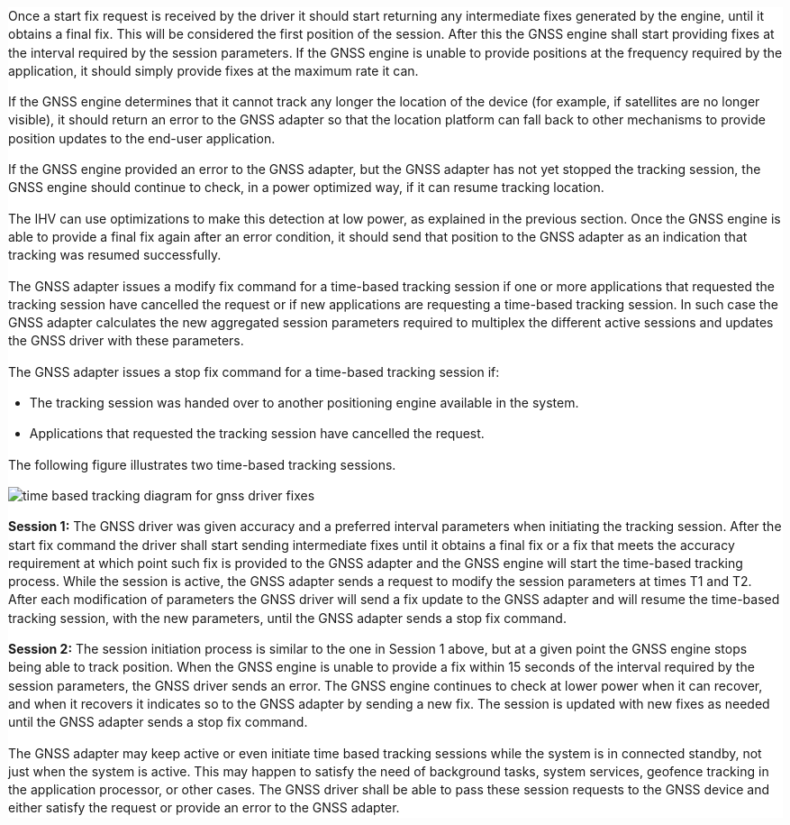 Once a start fix request is received by the driver it should start returning any intermediate fixes generated by the engine, until it obtains a final fix. This will be considered the first position of the session. After this the GNSS engine shall start providing fixes at the interval required by the session parameters. If the GNSS engine is unable to provide positions at the frequency required by the application, it should simply provide fixes at the maximum rate it can.

If the GNSS engine determines that it cannot track any longer the location of the device (for example, if satellites are no longer visible), it should return an error to the GNSS adapter so that the location platform can fall back to other mechanisms to provide position updates to the end-user application.

If the GNSS engine provided an error to the GNSS adapter, but the GNSS adapter has not yet stopped the tracking session, the GNSS engine should continue to check, in a power optimized way, if it can resume tracking location.

The IHV can use optimizations to make this detection at low power, as explained in the previous section. Once the GNSS engine is able to provide a final fix again after an error condition, it should send that position to the GNSS adapter as an indication that tracking was resumed successfully.

The GNSS adapter issues a modify fix command for a time-based tracking session if one or more applications that requested the tracking session have cancelled the request or if new applications are requesting a time-based tracking session. In such case the GNSS adapter calculates the new aggregated session parameters required to multiplex the different active sessions and updates the GNSS driver with these parameters.

The GNSS adapter issues a stop fix command for a time-based tracking session if:

-   The tracking session was handed over to another positioning engine available in the system.

-   Applications that requested the tracking session have cancelled the request.

The following figure illustrates two time-based tracking sessions.

![time based tracking diagram for gnss driver fixes](images/gnss-architecture-10.png)

**Session 1:** The GNSS driver was given accuracy and a preferred interval parameters when initiating the tracking session. After the start fix command the driver shall start sending intermediate fixes until it obtains a final fix or a fix that meets the accuracy requirement at which point such fix is provided to the GNSS adapter and the GNSS engine will start the time-based tracking process. While the session is active, the GNSS adapter sends a request to modify the session parameters at times T1 and T2. After each modification of parameters the GNSS driver will send a fix update to the GNSS adapter and will resume the time-based tracking session, with the new parameters, until the GNSS adapter sends a stop fix command.

**Session 2:** The session initiation process is similar to the one in Session 1 above, but at a given point the GNSS engine stops being able to track position. When the GNSS engine is unable to provide a fix within 15 seconds of the interval required by the session parameters, the GNSS driver sends an error. The GNSS engine continues to check at lower power when it can recover, and when it recovers it indicates so to the GNSS adapter by sending a new fix. The session is updated with new fixes as needed until the GNSS adapter sends a stop fix command.

The GNSS adapter may keep active or even initiate time based tracking sessions while the system is in connected standby, not just when the system is active. This may happen to satisfy the need of background tasks, system services, geofence tracking in the application processor, or other cases. The GNSS driver shall be able to pass these session requests to the GNSS device and either satisfy the request or provide an error to the GNSS adapter.
